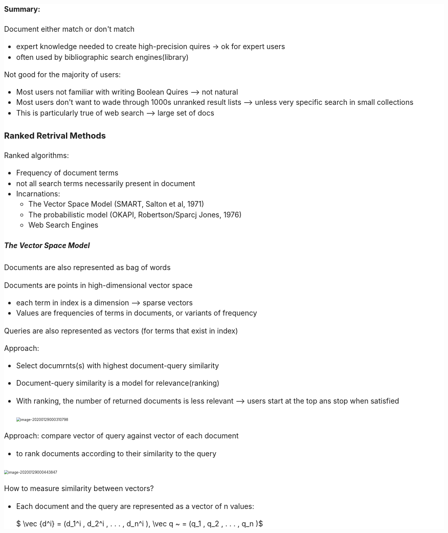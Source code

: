 #### Summary:

Document either match or don't match

- expert knowledge needed to create high-precision quires -> ok for expert users
- often used by bibliographic search engines(library)

Not good for the majority of users:

- Most users not familiar with writing Boolean Quires --> not natural
- Most users don't want to wade through 1000s unranked result lists --> unless very specific search in small collections
- This is particularly true of web search --> large set of docs

### Ranked Retrival Methods

Ranked algorithms:

- Frequency of document terms
- not all search terms necessarily present in document
- Incarnations: 
  - The Vector Space Model (SMART, Salton et al, 1971)
  - The probabilistic model (OKAPI, Robertson/Sparcj Jones, 1976)
  - Web Search Engines

##### The Vector Space Model

Documents are also represented as bag of words

Documents are points in high-dimensional vector space

- each term in index is a dimension --> sparse vectors
- Values are frequencies of terms in documents, or variants of frequency

Queries are also represented as vectors (for terms that exist in index)

Approach:

- Select documrnts(s) with highest document-query similarity

- Document-query similarity is a model for relevance(ranking)

- With ranking, the number of returned documents is less relevant --> users start at the top ans stop when satisfied

  <img src="/Users/weihangzhang/Library/Application Support/typora-user-images/image-20200129000310798.png" alt="image-20200129000310798" style="zoom:50%;" />

Approach: compare vector of query against vector of each document

- to rank documents according to their similarity to the query

<img src="/Users/weihangzhang/Library/Application Support/typora-user-images/image-20200129000443847.png" alt="image-20200129000443847" style="zoom:50%;" />

How to measure similarity between vectors?

- Each document and the query are represented as a vector of n values:

  $ \vec {d^i} = (d_1^i , d_2^i , . . . , d_n^i ), \vec q ~ = (q_1 , q_2 , . . . , q_n )$

